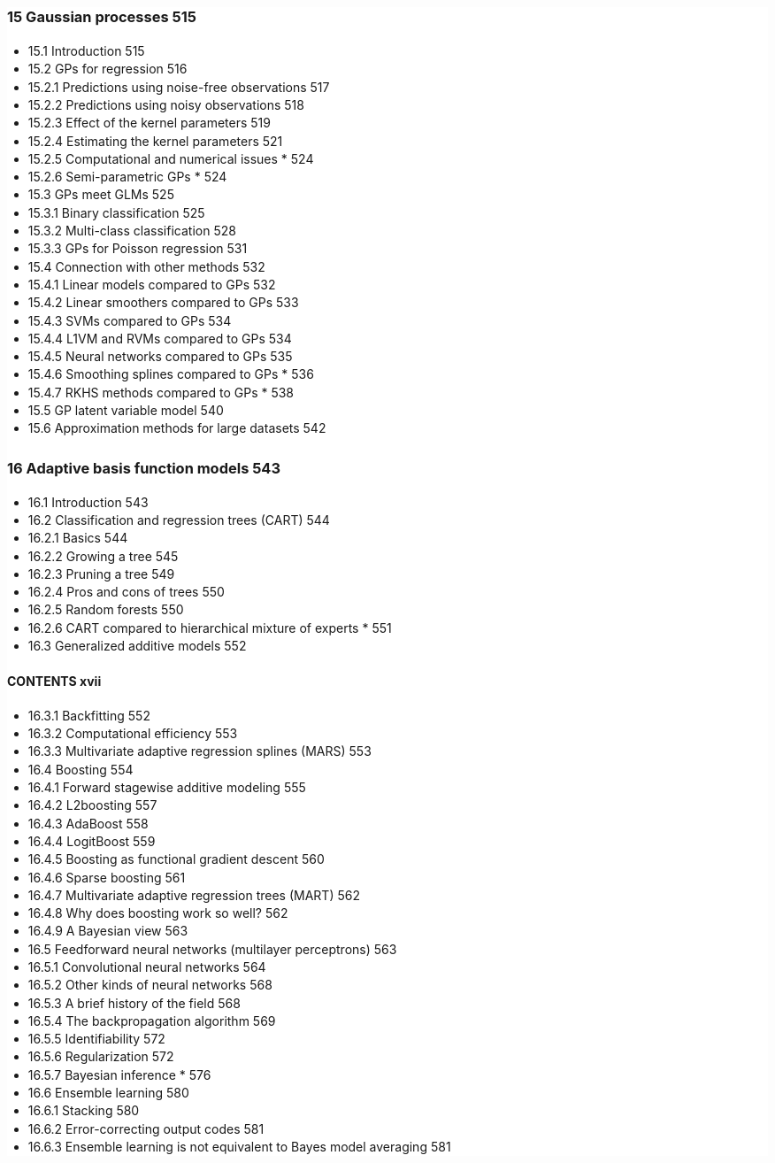 ### 15 Gaussian processes 515

 - 15.1 Introduction 515
 - 15.2 GPs for regression 516
 - 15.2.1 Predictions using noise-free observations 517
 - 15.2.2 Predictions using noisy observations 518
 - 15.2.3 Effect of the kernel parameters 519
 - 15.2.4 Estimating the kernel parameters 521
 - 15.2.5 Computational and numerical issues * 524
 - 15.2.6 Semi-parametric GPs * 524
 - 15.3 GPs meet GLMs 525
 - 15.3.1 Binary classification 525
 - 15.3.2 Multi-class classification 528
 - 15.3.3 GPs for Poisson regression 531
 - 15.4 Connection with other methods 532
 - 15.4.1 Linear models compared to GPs 532
 - 15.4.2 Linear smoothers compared to GPs 533
 - 15.4.3 SVMs compared to GPs 534
 - 15.4.4 L1VM and RVMs compared to GPs 534
 - 15.4.5 Neural networks compared to GPs 535
 - 15.4.6 Smoothing splines compared to GPs * 536
 - 15.4.7 RKHS methods compared to GPs * 538
 - 15.5 GP latent variable model 540
 - 15.6 Approximation methods for large datasets 542
  
### 16 Adaptive basis function models 543

 - 16.1 Introduction 543
 - 16.2 Classification and regression trees (CART) 544
 - 16.2.1 Basics 544
 - 16.2.2 Growing a tree 545
 - 16.2.3 Pruning a tree 549
 - 16.2.4 Pros and cons of trees 550
 - 16.2.5 Random forests 550
 - 16.2.6 CART compared to hierarchical mixture of experts * 551
 - 16.3 Generalized additive models 552
  
  #### CONTENTS xvii
  
 - 16.3.1 Backfitting 552
 - 16.3.2 Computational efficiency 553
 - 16.3.3 Multivariate adaptive regression splines (MARS) 553
 - 16.4 Boosting 554
 - 16.4.1 Forward stagewise additive modeling 555
 - 16.4.2 L2boosting 557
 - 16.4.3 AdaBoost 558
 - 16.4.4 LogitBoost 559
 - 16.4.5 Boosting as functional gradient descent 560
 - 16.4.6 Sparse boosting 561
 - 16.4.7 Multivariate adaptive regression trees (MART) 562
 - 16.4.8 Why does boosting work so well? 562
 - 16.4.9 A Bayesian view 563
 - 16.5 Feedforward neural networks (multilayer perceptrons) 563
 - 16.5.1 Convolutional neural networks 564
 - 16.5.2 Other kinds of neural networks 568
 - 16.5.3 A brief history of the field 568
 - 16.5.4 The backpropagation algorithm 569
 - 16.5.5 Identifiability 572
 - 16.5.6 Regularization 572
 - 16.5.7 Bayesian inference * 576
 - 16.6 Ensemble learning 580
 - 16.6.1 Stacking 580
 - 16.6.2 Error-correcting output codes 581
 - 16.6.3 Ensemble learning is not equivalent to Bayes model averaging 581